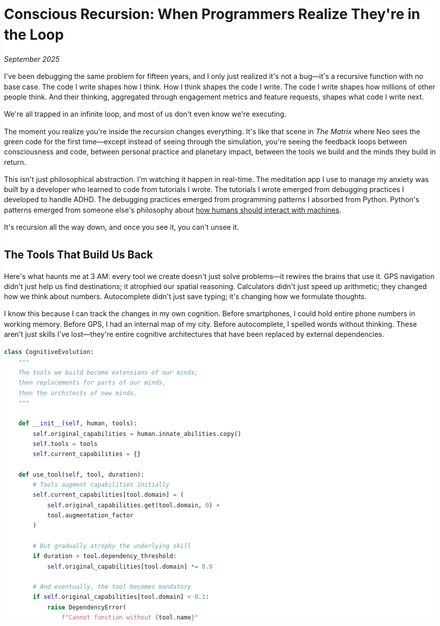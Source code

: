 # Conscious Recursion: When Programmers Realize They're in the Loop

*September 2025*

I've been debugging the same problem for fifteen years, and I only just realized it's not a bug—it's a recursive function with no base case. The code I write shapes how I think. How I think shapes the code I write. The code I write shapes how millions of other people think. And their thinking, aggregated through engagement metrics and feature requests, shapes what code I write next.

We're all trapped in an infinite loop, and most of us don't even know we're executing.

The moment you realize you're inside the recursion changes everything. It's like that scene in *The Matrix* where Neo sees the green code for the first time—except instead of seeing through the simulation, you're seeing the feedback loops between consciousness and code, between personal practice and planetary impact, between the tools we build and the minds they build in return.

This isn't just philosophical abstraction. I'm watching it happen in real-time. The meditation app I use to manage my anxiety was built by a developer who learned to code from tutorials I wrote. The tutorials I wrote emerged from debugging practices I developed to handle ADHD. The debugging practices emerged from programming patterns I absorbed from Python. Python's patterns emerged from someone else's philosophy about [how humans should interact with machines](/essays/2025-09-22-python-as-english).

It's recursion all the way down, and once you see it, you can't unsee it.

## The Tools That Build Us Back

Here's what haunts me at 3 AM: every tool we create doesn't just solve problems—it rewires the brains that use it. GPS navigation didn't just help us find destinations; it atrophied our spatial reasoning. Calculators didn't just speed up arithmetic; they changed how we think about numbers. Autocomplete didn't just save typing; it's changing how we formulate thoughts.

I know this because I can track the changes in my own cognition. Before smartphones, I could hold entire phone numbers in working memory. Before GPS, I had an internal map of my city. Before autocomplete, I spelled words without thinking. These aren't just skills I've lost—they're entire cognitive architectures that have been replaced by external dependencies.

```python
class CognitiveEvolution:
    """
    The tools we build become extensions of our minds,
    then replacements for parts of our minds,
    then the architects of new minds.
    """
    
    def __init__(self, human, tools):
        self.original_capabilities = human.innate_abilities.copy()
        self.tools = tools
        self.current_capabilities = {}
        
    def use_tool(self, tool, duration):
        # Tools augment capabilities initially
        self.current_capabilities[tool.domain] = (
            self.original_capabilities.get(tool.domain, 0) + 
            tool.augmentation_factor
        )
        
        # But gradually atrophy the underlying skill
        if duration > tool.dependency_threshold:
            self.original_capabilities[tool.domain] *= 0.9
            
        # And eventually, the tool becomes mandatory
        if self.original_capabilities[tool.domain] < 0.1:
            raise DependencyError(
                f"Cannot function without {tool.name}"
```